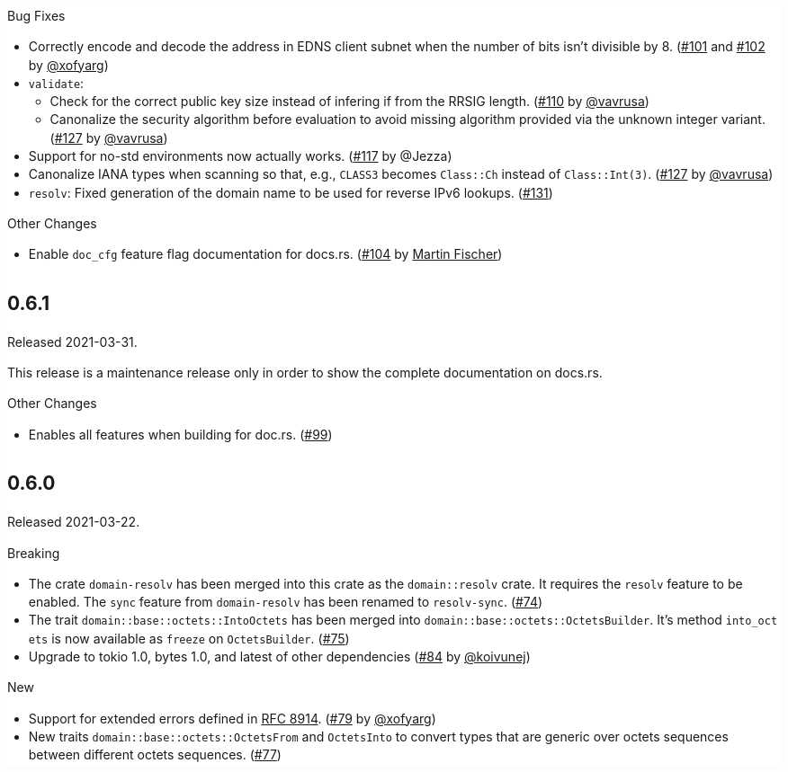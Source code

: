 Bug Fixes

* Correctly encode and decode the address in EDNS client subnet when the
  number of bits isn’t divisible by 8. ([#101] and [#102] by [@xofyarg])
* `validate`:
  * Check for the correct public key size instead of infering if
    from the RRSIG length. ([#110] by [@vavrusa])
  * Canonalize the security algorithm before evaluation to avoid missing
    algorithm provided via the unknown integer variant. ([#127] by [@vavrusa])
* Support for no-std environments now actually works. ([#117] by @Jezza)
* Canonalize IANA types when scanning so that, e.g., `CLASS3` becomes
  `Class::Ch` instead of `Class::Int(3)`. ([#127] by [@vavrusa])
* `resolv`: Fixed generation of the domain name to be used for reverse
  IPv6 lookups. ([#131])

Other Changes

* Enable `doc_cfg` feature flag documentation for docs.rs.
  ([#104] by [Martin Fischer])

[#101]: https://github.com/NLnetLabs/domain/pull/101
[#102]: https://github.com/NLnetLabs/domain/pull/102
[#104]: https://github.com/NLnetLabs/domain/pull/104
[#109]: https://github.com/NLnetLabs/domain/pull/109
[#110]: https://github.com/NLnetLabs/domain/pull/110
[#112]: https://github.com/NLnetLabs/domain/pull/112
[#114]: https://github.com/NLnetLabs/domain/pull/114
[#115]: https://github.com/NLnetLabs/domain/pull/115
[#116]: https://github.com/NLnetLabs/domain/pull/116
[#117]: https://github.com/NLnetLabs/domain/pull/117
[#121]: https://github.com/NLnetLabs/domain/pull/121
[#122]: https://github.com/NLnetLabs/domain/pull/122
[#125]: https://github.com/NLnetLabs/domain/pull/125
[#127]: https://github.com/NLnetLabs/domain/pull/127
[#128]: https://github.com/NLnetLabs/domain/pull/128
[#130]: https://github.com/NLnetLabs/domain/pull/130
[#131]: https://github.com/NLnetLabs/domain/pull/131
[#135]: https://github.com/NLnetLabs/domain/pull/135
[@bugadani]: https://github.com/bugadani
[@Jezza]: https://github.com/Jezza
[@tomaskrizek]: https://github.com/tomaskrizek
[@vavrusa]: https://github.com/vavrusa
[@xofyarg]: https://github.com/xofyarg
[Martin Fischer]: https://push-f.com/


## 0.6.1

Released 2021-03-31.

This release is a maintenance release only in order to show the complete
documentation on docs.rs.

Other Changes

* Enables all features when building for doc.rs. ([#99])

[#99]: https://github.com/NLnetLabs/domain/pull/99


## 0.6.0

Released 2021-03-22.

Breaking

* The crate `domain-resolv` has been merged into this crate as the
  `domain::resolv` crate. It requires the `resolv` feature to be enabled.
  The `sync` feature from `domain-resolv` has been renamed to
  `resolv-sync`. ([#74])
* The trait `domain::base::octets::IntoOctets` has been merged into
  `domain::base::octets::OctetsBuilder`. It’s method `into_octets` is now
  available as `freeze` on `OctetsBuilder`. ([#75])
* Upgrade to tokio 1.0, bytes 1.0, and latest of other dependencies
  ([#84] by [@koivunej])

New

* Support for extended errors defined in [RFC 8914]. ([#79] by [@xofyarg])
* New traits `domain::base::octets::OctetsFrom` and `OctetsInto` to
  convert types that are generic over octets sequences between different
  octets sequences. ([#77])


[#353]: https://github.com/NLnetLabs/domain/pull/353
[#379]: https://github.com/NLnetLabs/domain/pull/379
[#396]: https://github.com/NLnetLabs/domain/pull/396
[#417]: https://github.com/NLnetLabs/domain/pull/417
[#421]: https://github.com/NLnetLabs/domain/pull/421
[#423]: https://github.com/NLnetLabs/domain/pull/423
[#424]: https://github.com/NLnetLabs/domain/pull/424
[#425]: https://github.com/NLnetLabs/domain/pull/425
[#427]: https://github.com/NLnetLabs/domain/pull/427
[#440]: https://github.com/NLnetLabs/domain/pull/440
[#441]: https://github.com/NLnetLabs/domain/pull/441
[#446]: https://github.com/NLnetLabs/domain/pull/446
[#459]: https://github.com/NLnetLabs/domain/pull/459
[#463]: https://github.com/NLnetLabs/domain/pull/463
[#470]: https://github.com/NLnetLabs/domain/pull/470
[#472]: https://github.com/NLnetLabs/domain/pull/472
[@weilence]: https://github.com/weilence
[#412]: https://github.com/NLnetLabs/domain/pull/412
[#413]: https://github.com/NLnetLabs/domain/pull/413
[#309]: https://github.com/NLnetLabs/domain/pull/309
[#328]: https://github.com/NLnetLabs/domain/pull/328
[#333]: https://github.com/NLnetLabs/domain/pull/333
[#334]: https://github.com/NLnetLabs/domain/pull/334
[#336]: https://github.com/NLnetLabs/domain/pull/336
[#338]: https://github.com/NLnetLabs/domain/pull/338
[#341]: https://github.com/NLnetLabs/domain/pull/341
[#343]: https://github.com/NLnetLabs/domain/pull/343
[#348]: https://github.com/NLnetLabs/domain/pull/348
[#352]: https://github.com/NLnetLabs/domain/pull/352
[#354]: https://github.com/NLnetLabs/domain/pull/354
[#355]: https://github.com/NLnetLabs/domain/pull/355
[#357]: https://github.com/NLnetLabs/domain/pull/357
[#358]: https://github.com/NLnetLabs/domain/pull/358
[#360]: https://github.com/NLnetLabs/domain/pull/360
[#362]: https://github.com/NLnetLabs/domain/pull/362
[#363]: https://github.com/NLnetLabs/domain/pull/363
[#365]: https://github.com/NLnetLabs/domain/pull/365
[#369]: https://github.com/NLnetLabs/domain/pull/369
[#373]: https://github.com/NLnetLabs/domain/pull/373
[#374]: https://github.com/NLnetLabs/domain/pull/374
[#375]: https://github.com/NLnetLabs/domain/pull/375
[#376]: https://github.com/NLnetLabs/domain/pull/376
[#377]: https://github.com/NLnetLabs/domain/pull/377
[#380]: https://github.com/NLnetLabs/domain/pull/380
[#381]: https://github.com/NLnetLabs/domain/pull/381
[#382]: https://github.com/NLnetLabs/domain/pull/382
[#383]: https://github.com/NLnetLabs/domain/pull/383
[#384]: https://github.com/NLnetLabs/domain/pull/384
[#392]: https://github.com/NLnetLabs/domain/pull/392
[#397]: https://github.com/NLnetLabs/domain/pull/397
[#398]: https://github.com/NLnetLabs/domain/pull/398
[#400]: https://github.com/NLnetLabs/domain/pull/400
[#401]: https://github.com/NLnetLabs/domain/pull/401
[#403]: https://github.com/NLnetLabs/domain/pull/403
[#407]: https://github.com/NLnetLabs/domain/pull/407
[@dklbreitling]: https://github.com/dklbreitling
[#307]: https://github.com/NLnetLabs/domain/pull/307
[#308]: https://github.com/NLnetLabs/domain/pull/308
[#310]: https://github.com/NLnetLabs/domain/pull/310
[#312]: https://github.com/NLnetLabs/domain/pull/312
[#314]: https://github.com/NLnetLabs/domain/pull/314
[#315]: https://github.com/NLnetLabs/domain/pull/315
[#317]: https://github.com/NLnetLabs/domain/pull/317
[#318]: https://github.com/NLnetLabs/domain/pull/318
[#320]: https://github.com/NLnetLabs/domain/pull/320
[#321]: https://github.com/NLnetLabs/domain/pull/321
[#325]: https://github.com/NLnetLabs/domain/pull/325
[@achow101]: https://github.com/achow101
[@hunts]: https://github.com/hunts
[#215]: https://github.com/NLnetLabs/domain/pull/215
[#251]: https://github.com/NLnetLabs/domain/pull/251
[#253]: https://github.com/NLnetLabs/domain/pull/253
[#256]: https://github.com/NLnetLabs/domain/pull/256
[#257]: https://github.com/NLnetLabs/domain/pull/257
[#258]: https://github.com/NLnetLabs/domain/pull/258
[#259]: https://github.com/NLnetLabs/domain/pull/259
[#267]: https://github.com/NLnetLabs/domain/pull/267
[#268]: https://github.com/NLnetLabs/domain/pull/268
[#270]: https://github.com/NLnetLabs/domain/pull/270
[#274]: https://github.com/NLnetLabs/domain/pull/274
[#275]: https://github.com/NLnetLabs/domain/pull/275
[#276]: https://github.com/NLnetLabs/domain/pull/276
[#277]: https://github.com/NLnetLabs/domain/pull/277
[#284]: https://github.com/NLnetLabs/domain/pull/284
[#285]: https://github.com/NLnetLabs/domain/pull/285
[#286]: https://github.com/NLnetLabs/domain/pull/286
[#288]: https://github.com/NLnetLabs/domain/pull/288
[#289]: https://github.com/NLnetLabs/domain/pull/289
[#290]: https://github.com/NLnetLabs/domain/pull/290
[#292]: https://github.com/NLnetLabs/domain/pull/292
[#293]: https://github.com/NLnetLabs/domain/pull/293
[#296]: https://github.com/NLnetLabs/domain/pull/296
[#298]: https://github.com/NLnetLabs/domain/pull/298
[#299]: https://github.com/NLnetLabs/domain/pull/299
[#300]: https://github.com/NLnetLabs/domain/pull/300
[#304]: https://github.com/NLnetLabs/domain/pull/304
[@torin-carey]: https://github.com/torin-carey
[@hunts]: https://github.com/hunts
[#246]: https://github.com/NLnetLabs/domain/pull/246
[#247]: https://github.com/NLnetLabs/domain/pull/246
[#248]: https://github.com/NLnetLabs/domain/pull/246
[@dzamlo]: https://github.com/dzamlo
[@reitermarkus]: https://github.com/reitermarkus
[@WhyNotHugo]: https://github.com/WhyNotHugo
[#240]: https://github.com/NLnetLabs/domain/pull/240
[#241]: https://github.com/NLnetLabs/domain/pull/241
[#242]: https://github.com/NLnetLabs/domain/pull/242
[@torin-carey]: https://github.com/torin-carey
[#237]: https://github.com/NLnetLabs/domain/pull/237
[@hunts]: https://github.com/hunts
[#216]: https://github.com/NLnetLabs/domain/pull/216
[#229]: https://github.com/NLnetLabs/domain/pull/229
[#230]: https://github.com/NLnetLabs/domain/pull/230
[#231]: https://github.com/NLnetLabs/domain/pull/231
[#232]: https://github.com/NLnetLabs/domain/pull/232
[#235]: https://github.com/NLnetLabs/domain/pull/235
[@WhyNotHugo]: https://github.com/WhyNotHugo
[#174]: https://github.com/NLnetLabs/domain/pull/174
[#210]: https://github.com/NLnetLabs/domain/pull/210
[#212]: https://github.com/NLnetLabs/domain/pull/212
[#214]: https://github.com/NLnetLabs/domain/pull/214
[#219]: https://github.com/NLnetLabs/domain/pull/219
[#225]: https://github.com/NLnetLabs/domain/pull/225
[@iximeow]: https://github.com/iximeow
[@WhyNotHugo]: https://github.com/WhyNotHugo
[#142]: https://github.com/NLnetLabs/domain/pull/142
[#152]: https://github.com/NLnetLabs/domain/pull/152
[#157]: https://github.com/NLnetLabs/domain/pull/157
[#160]: https://github.com/NLnetLabs/domain/pull/160
[#168]: https://github.com/NLnetLabs/domain/pull/168
[#169]: https://github.com/NLnetLabs/domain/pull/169
[#176]: https://github.com/NLnetLabs/domain/pull/176
[#177]: https://github.com/NLnetLabs/domain/pull/177
[#185]: https://github.com/NLnetLabs/domain/pull/185
[#189]: https://github.com/NLnetLabs/domain/pull/189
[#190]: https://github.com/NLnetLabs/domain/pull/190
[#193]: https://github.com/NLnetLabs/domain/pull/193
[#199]: https://github.com/NLnetLabs/domain/pull/199
[#200]: https://github.com/NLnetLabs/domain/pull/200
[#201]: https://github.com/NLnetLabs/domain/pull/201
[#202]: https://github.com/NLnetLabs/domain/pull/202
[#204]: https://github.com/NLnetLabs/domain/pull/204
[#205]: https://github.com/NLnetLabs/domain/pull/205
[@CrabNejonas]: https://github.com/CrabNejonas
[octseq]: https://crates.io/crates/octseq
[#174]: https://github.com/NLnetLabs/domain/pull/174
[#149]: https://github.com/NLnetLabs/domain/pull/149
[#151]: https://github.com/NLnetLabs/domain/pull/151
[#74]: https://github.com/NLnetLabs/domain/pull/74
[#75]: https://github.com/NLnetLabs/domain/pull/75
[#76]: https://github.com/NLnetLabs/domain/pull/76
[#77]: https://github.com/NLnetLabs/domain/pull/77
[#79]: https://github.com/NLnetLabs/domain/pull/79
[#80]: https://github.com/NLnetLabs/domain/pull/80
[#84]: https://github.com/NLnetLabs/domain/pull/84
[#90]: https://github.com/NLnetLabs/domain/pull/90
[@koivunej]: https://github.com/koivunej
[RFC 8914]: https://tools.ietf.org/html/rfc8914
[#67]: https://github.com/NLnetLabs/domain/pull/67
[#72]: https://github.com/NLnetLabs/domain/pull/72
[#61]: https://github.com/NLnetLabs/domain/pull/61
[#62]: https://github.com/NLnetLabs/domain/pull/62
[#57]: https://github.com/NLnetLabs/domain/pull/57
[#58]: https://github.com/NLnetLabs/domain/pull/58
[#59]: https://github.com/NLnetLabs/domain/pull/59
[#6]: https://github.com/NLnetLabs/domain/pull/6
[(#14)]: https://github.com/NLnetLabs/domain/pull/14
[#20]: https://github.com/NLnetLabs/domain/pull/19
[#24]: https://github.com/NLnetLabs/domain/pull/24
[#26]: https://github.com/NLnetLabs/domain/pull/26
[(#31)]: https://github.com/NLnetLabs/domain/pull/31
[(#33)]: https://github.com/NLnetLabs/domain/pull/33
[#38]: https://github.com/NLnetLabs/domain/pull/38
[#42]: https://github.com/NLnetLabs/domain/pull/42
[@dvc94ch]: https://github.com/dvc94ch
[@vendemiat]: https://github.com/vendemiat